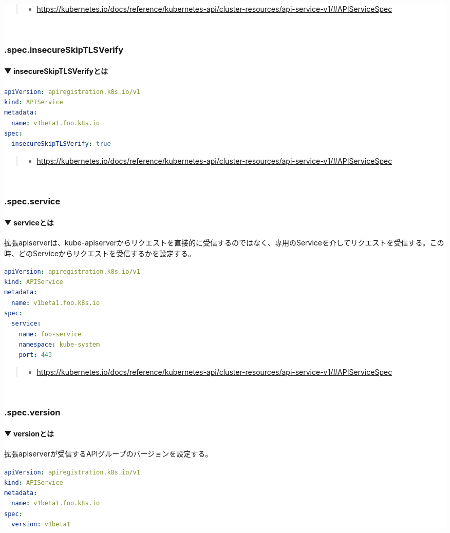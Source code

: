 > - https://kubernetes.io/docs/reference/kubernetes-api/cluster-resources/api-service-v1/#APIServiceSpec

<br>

### .spec.insecureSkipTLSVerify

#### ▼ insecureSkipTLSVerifyとは

```yaml
apiVersion: apiregistration.k8s.io/v1
kind: APIService
metadata:
  name: v1beta1.foo.k8s.io
spec:
  insecureSkipTLSVerify: true
```

> - https://kubernetes.io/docs/reference/kubernetes-api/cluster-resources/api-service-v1/#APIServiceSpec

<br>

### .spec.service

#### ▼ serviceとは

拡張apiserverは、kube-apiserverからリクエストを直接的に受信するのではなく、専用のServiceを介してリクエストを受信する。この時、どのServiceからリクエストを受信するかを設定する。

```yaml
apiVersion: apiregistration.k8s.io/v1
kind: APIService
metadata:
  name: v1beta1.foo.k8s.io
spec:
  service:
    name: foo-service
    namespace: kube-system
    port: 443
```

> - https://kubernetes.io/docs/reference/kubernetes-api/cluster-resources/api-service-v1/#APIServiceSpec

<br>

### .spec.version

#### ▼ versionとは

拡張apiserverが受信するAPIグループのバージョンを設定する。

```yaml
apiVersion: apiregistration.k8s.io/v1
kind: APIService
metadata:
  name: v1beta1.foo.k8s.io
spec:
  version: v1beta1
```
